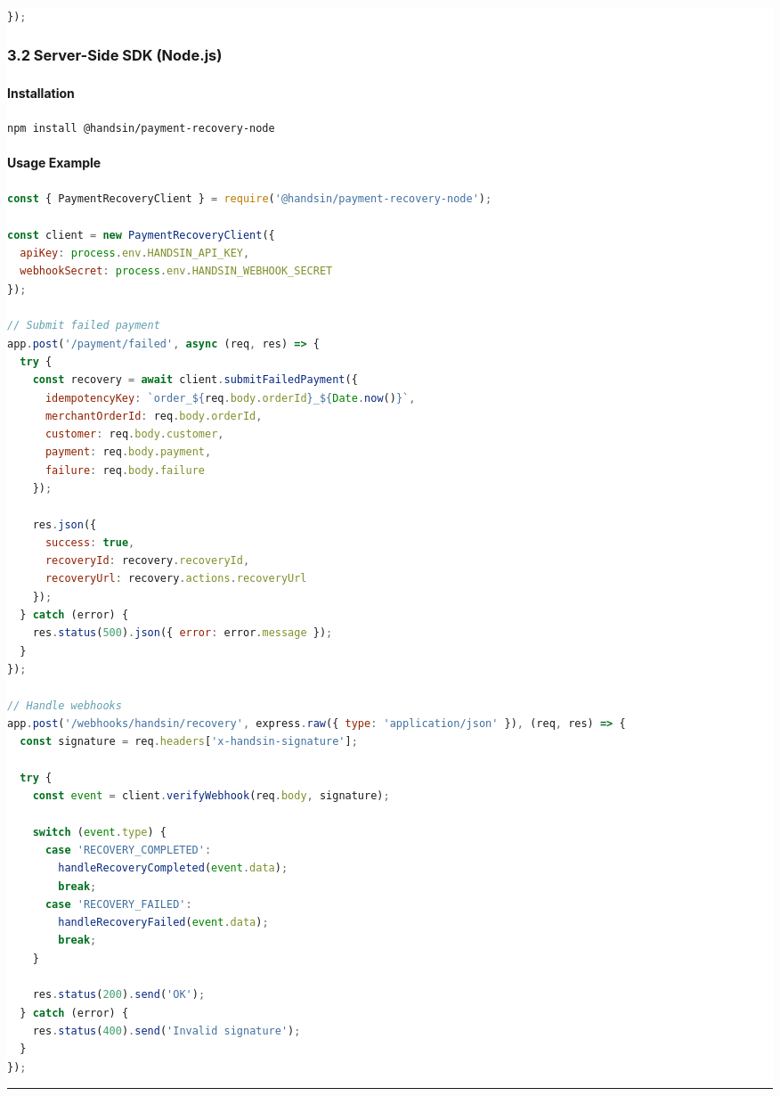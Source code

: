 ```javascript
});
```

### 3.2 Server-Side SDK (Node.js)

#### Installation
```bash
npm install @handsin/payment-recovery-node
```

#### Usage Example
```javascript
const { PaymentRecoveryClient } = require('@handsin/payment-recovery-node');

const client = new PaymentRecoveryClient({
  apiKey: process.env.HANDSIN_API_KEY,
  webhookSecret: process.env.HANDSIN_WEBHOOK_SECRET
});

// Submit failed payment
app.post('/payment/failed', async (req, res) => {
  try {
    const recovery = await client.submitFailedPayment({
      idempotencyKey: `order_${req.body.orderId}_${Date.now()}`,
      merchantOrderId: req.body.orderId,
      customer: req.body.customer,
      payment: req.body.payment,
      failure: req.body.failure
    });
    
    res.json({
      success: true,
      recoveryId: recovery.recoveryId,
      recoveryUrl: recovery.actions.recoveryUrl
    });
  } catch (error) {
    res.status(500).json({ error: error.message });
  }
});

// Handle webhooks
app.post('/webhooks/handsin/recovery', express.raw({ type: 'application/json' }), (req, res) => {
  const signature = req.headers['x-handsin-signature'];
  
  try {
    const event = client.verifyWebhook(req.body, signature);
    
    switch (event.type) {
      case 'RECOVERY_COMPLETED':
        handleRecoveryCompleted(event.data);
        break;
      case 'RECOVERY_FAILED':
        handleRecoveryFailed(event.data);
        break;
    }
    
    res.status(200).send('OK');
  } catch (error) {
    res.status(400).send('Invalid signature');
  }
});
```

---